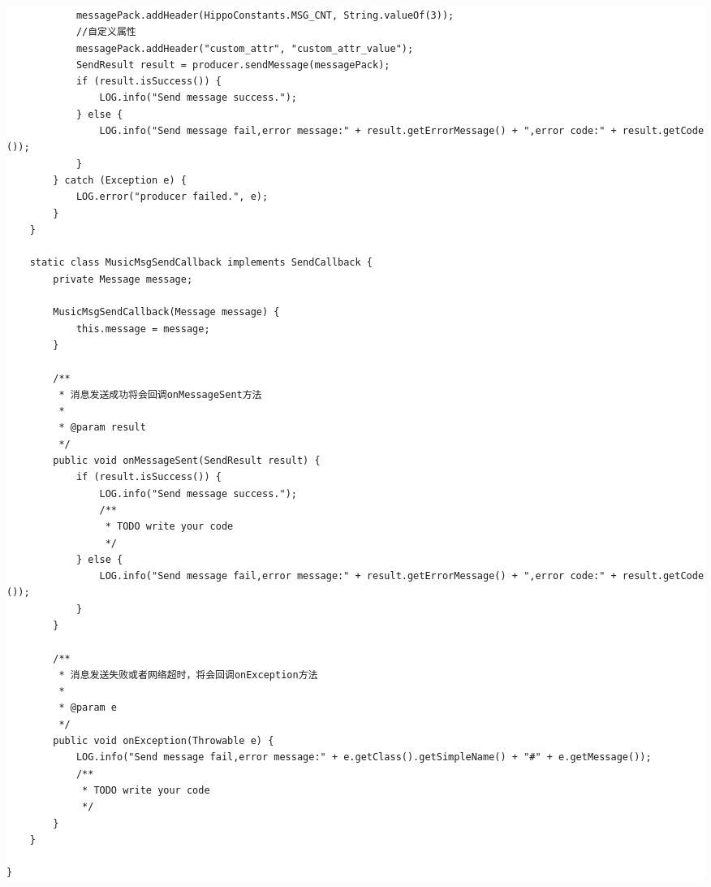 ```
            messagePack.addHeader(HippoConstants.MSG_CNT, String.valueOf(3));
            //自定义属性
            messagePack.addHeader("custom_attr", "custom_attr_value");
            SendResult result = producer.sendMessage(messagePack);
            if (result.isSuccess()) {
                LOG.info("Send message success.");
            } else {
                LOG.info("Send message fail,error message:" + result.getErrorMessage() + ",error code:" + result.getCode());
            }
        } catch (Exception e) {
            LOG.error("producer failed.", e);
        }
    }

    static class MusicMsgSendCallback implements SendCallback {
        private Message message;

        MusicMsgSendCallback(Message message) {
            this.message = message;
        }

        /**
         * 消息发送成功将会回调onMessageSent方法
         *
         * @param result
         */
        public void onMessageSent(SendResult result) {
            if (result.isSuccess()) {
                LOG.info("Send message success.");
                /**
                 * TODO write your code
                 */
            } else {
                LOG.info("Send message fail,error message:" + result.getErrorMessage() + ",error code:" + result.getCode());
            }
        }

        /**
         * 消息发送失败或者网络超时，将会回调onException方法
         *
         * @param e
         */
        public void onException(Throwable e) {
            LOG.info("Send message fail,error message:" + e.getClass().getSimpleName() + "#" + e.getMessage());
            /**
             * TODO write your code
             */
        }
    }

}
```
